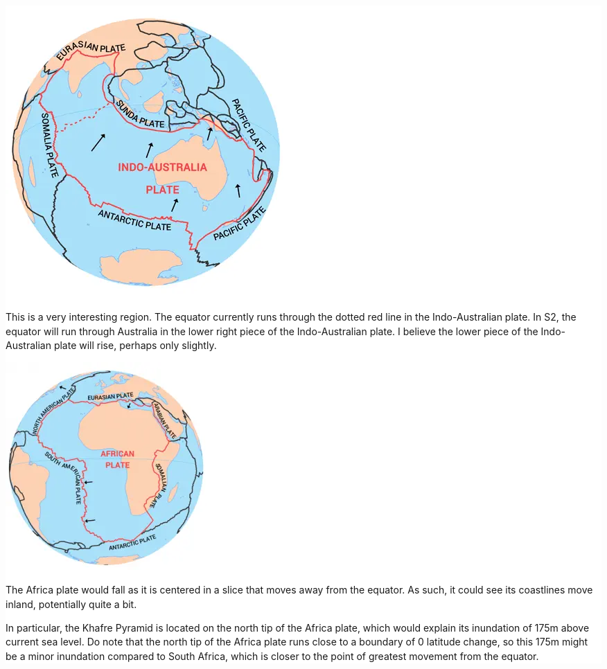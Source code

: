 ![indo-aus](img/indo-aus-plate.webp "indo aus")

This is a very interesting region. The equator currently runs through the dotted red line in the Indo-Australian plate. In S2, the equator will run through Australia in the lower right piece of the Indo-Australian plate. I believe the lower piece of the Indo-Australian plate will rise, perhaps only slightly.

![africa](img/africa-plate.webp "africa plate")

The Africa plate would fall as it is centered in a slice that moves away from the equator. As such, it could see its coastlines move inland, potentially quite a bit.

In particular, the Khafre Pyramid is located on the north tip of the Africa plate, which would explain its inundation of 175m above current sea level. Do note that the north tip of the Africa plate runs close to a boundary of 0 latitude change, so this 175m might be a minor inundation compared to South Africa, which is closer to the point of greatest movement from the equator.
